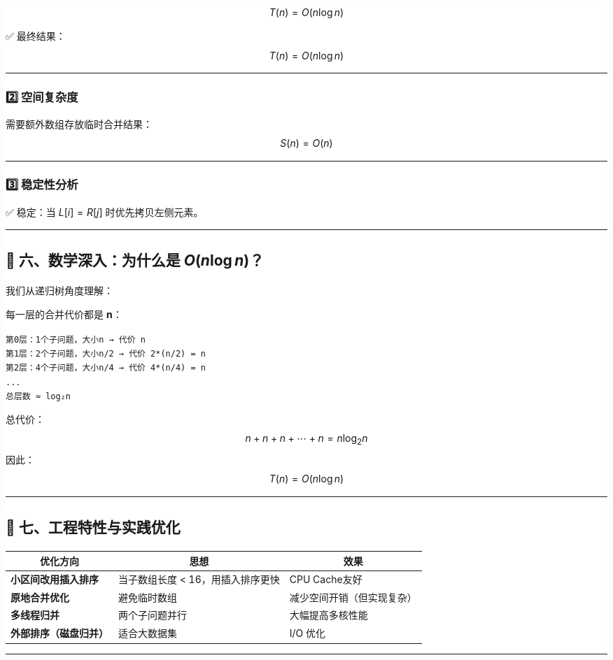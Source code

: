 $$
T(n) = O(n \log n)
$$

✅ 最终结果：
$$
T(n) = O(n \log n)
$$

---

### 2️⃣ 空间复杂度

需要额外数组存放临时合并结果：
$$
S(n) = O(n)
$$

---

### 3️⃣ 稳定性分析

✅ 稳定：当 $L[i] = R[j]$ 时优先拷贝左侧元素。

---

## 🔢 六、数学深入：为什么是 $O(n \log n)$？

我们从递归树角度理解：

每一层的合并代价都是 **n**：

```
第0层：1个子问题，大小n → 代价 n
第1层：2个子问题，大小n/2 → 代价 2*(n/2) = n
第2层：4个子问题，大小n/4 → 代价 4*(n/4) = n
...
总层数 ≈ log₂n
```

总代价：
$$
n + n + n + \cdots + n = n \log_2 n
$$
因此：
$$
T(n) = O(n \log n)
$$

---

## 🚀 七、工程特性与实践优化

| 优化方向           | 思想                  | 效果            |
| -------------- | ------------------- | ------------- |
| **小区间改用插入排序**  | 当子数组长度 < 16，用插入排序更快 | CPU Cache友好   |
| **原地合并优化**     | 避免临时数组              | 减少空间开销（但实现复杂） |
| **多线程归并**      | 两个子问题并行             | 大幅提高多核性能      |
| **外部排序（磁盘归并）** | 适合大数据集              | I/O 优化        |

---